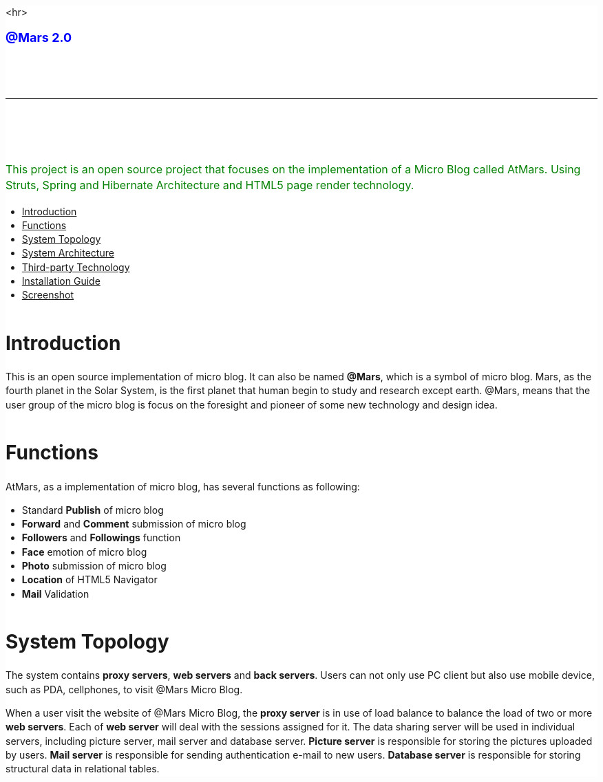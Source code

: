 

&lt;hr&gt;


<font color='blue' size='4'>
<b>@Mars 2.0</b>
</font>
<br>
<br>
<br>
<br>
<hr><br>
<br>
<br>
<font color='green' size='3'>
<p>This project is an open source project that focuses on the implementation of a Micro Blog called AtMars. Using Struts, Spring and Hibernate Architecture and HTML5 page render technology.</p>
</font>

<ul><li><a href='#Introduction.md'>Introduction</a>
</li><li><a href='#Functions.md'>Functions</a>
</li><li><a href='#System_Topology.md'>System Topology</a>
</li><li><a href='#System_Architecture.md'>System Architecture</a>
</li><li><a href='#Third-party_Technology.md'>Third-party Technology</a>
</li><li><a href='#Installation_Guide.md'>Installation Guide</a>
</li><li><a href='#Screenshot.md'>Screenshot</a>
<br></li></ul>

<h1>Introduction</h1>

<p>This is an open source implementation of micro blog. It can also be named <b>@Mars</b>, which is a symbol of micro blog. Mars, as the fourth planet in the Solar System, is the first planet that human begin to study and research except earth. @Mars, means that the user group of the micro blog is focus on the foresight and pioneer of some new technology and design idea.</p>

<h1>Functions</h1>

<p>AtMars, as a implementation of micro blog, has several functions as following:</p>
<ul><li>Standard <b>Publish</b> of micro blog<br>
</li><li><b>Forward</b> and <b>Comment</b> submission of micro blog<br>
</li><li><b>Followers</b> and <b>Followings</b> function<br>
</li><li><b>Face</b> emotion of micro blog<br>
</li><li><b>Photo</b> submission of micro blog<br>
</li><li><b>Location</b> of HTML5 Navigator<br>
</li><li><b>Mail</b> Validation</li></ul>


<h1>System Topology</h1>

<p>The system contains <b>proxy servers</b>, <b>web servers</b> and <b>back servers</b>. Users can not only use PC client but also use mobile device, such as PDA, cellphones, to visit @Mars Micro Blog.</p>
<p>When a user visit the website of @Mars Micro Blog, the <b>proxy server</b> is in use of load balance to balance the load of two or more <b>web servers</b>. Each of <b>web server</b> will deal with the sessions assigned for it. The data sharing server will be used in individual servers, including picture server, mail server and database server. <b>Picture server</b> is responsible for storing the pictures uploaded by users. <b>Mail server</b> is responsible for sending authentication e-mail to new users. <b>Database server</b> is responsible for storing structural data in relational tables.</p>

